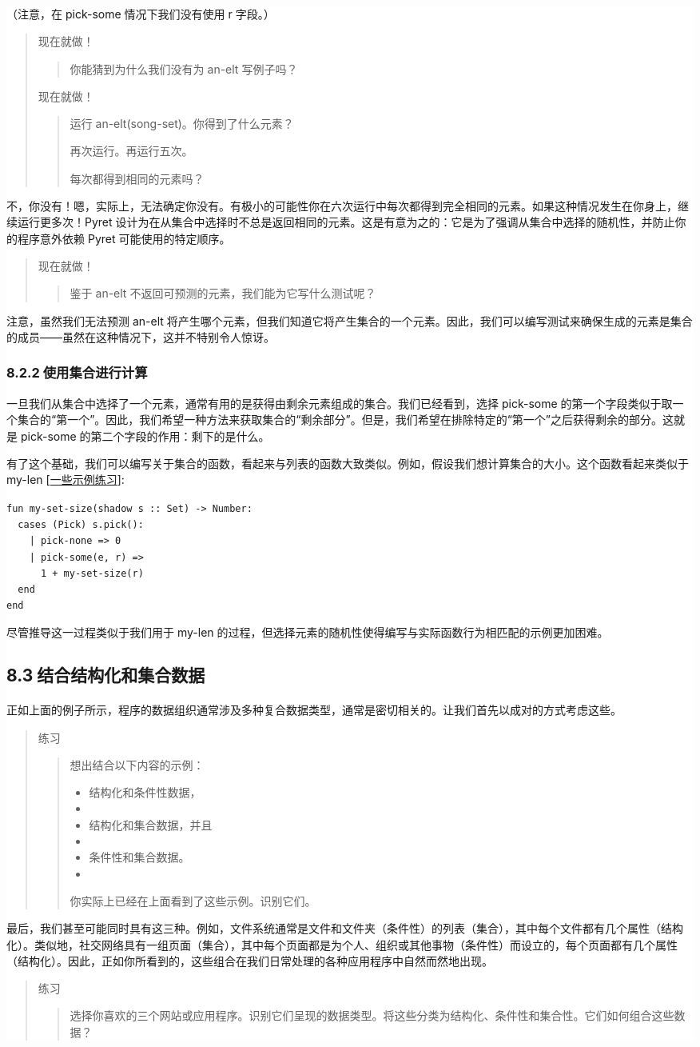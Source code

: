 （注意，在 pick-some 情况下我们没有使用 r 字段。）

> 现在就做！
> 
> > 你能猜到为什么我们没有为 an-elt 写例子吗？
> > 
> 现在就做！
> 
> > 运行 an-elt(song-set)。你得到了什么元素？
> > 
> > 再次运行。再运行五次。
> > 
> > 每次都得到相同的元素吗？

不，你没有！嗯，实际上，无法确定你没有。有极小的可能性你在六次运行中每次都得到完全相同的元素。如果这种情况发生在你身上，继续运行更多次！Pyret 设计为在从集合中选择时不总是返回相同的元素。这是有意为之的：它是为了强调从集合中选择的随机性，并防止你的程序意外依赖 Pyret 可能使用的特定顺序。

> 现在就做！
> 
> > 鉴于 an-elt 不返回可预测的元素，我们能为它写什么测试呢？

注意，虽然我们无法预测 an-elt 将产生哪个元素，但我们知道它将产生集合的一个元素。因此，我们可以编写测试来确保生成的元素是集合的成员——虽然在这种情况下，这并不特别令人惊讶。

### 8.2.2 使用集合进行计算

一旦我们从集合中选择了一个元素，通常有用的是获得由剩余元素组成的集合。我们已经看到，选择 pick-some 的第一个字段类似于取一个集合的“第一个”。因此，我们希望一种方法来获取集合的“剩余部分”。但是，我们希望在排除特定的“第一个”之后获得剩余的部分。这就是 pick-some 的第二个字段的作用：剩下的是什么。

有了这个基础，我们可以编写关于集合的函数，看起来与列表的函数大致类似。例如，假设我们想计算集合的大小。这个函数看起来类似于 my-len [[一些示例练习](processing-lists.html#%28part._my-len%29)]:

```
fun my-set-size(shadow s :: Set) -> Number:
  cases (Pick) s.pick():
    | pick-none => 0
    | pick-some(e, r) =>
      1 + my-set-size(r)
  end
end
```

尽管推导这一过程类似于我们用于 my-len 的过程，但选择元素的随机性使得编写与实际函数行为相匹配的示例更加困难。

## 8.3 结合结构化和集合数据

正如上面的例子所示，程序的数据组织通常涉及多种复合数据类型，通常是密切相关的。让我们首先以成对的方式考虑这些。

> 练习
> 
> > 想出结合以下内容的示例：
> > 
> > +   结构化和条件性数据，
> > +   
> > +   结构化和集合数据，并且
> > +   
> > +   条件性和集合数据。
> > +   
> > 你实际上已经在上面看到了这些示例。识别它们。

最后，我们甚至可能同时具有这三种。例如，文件系统通常是文件和文件夹（条件性）的列表（集合），其中每个文件都有几个属性（结构化）。类似地，社交网络具有一组页面（集合），其中每个页面都是为个人、组织或其他事物（条件性）而设立的，每个页面都有几个属性（结构化）。因此，正如你所看到的，这些组合在我们日常处理的各种应用程序中自然而然地出现。

> 练习
> 
> > 选择你喜欢的三个网站或应用程序。识别它们呈现的数据类型。将这些分类为结构化、条件性和集合性。它们如何组合这些数据？

